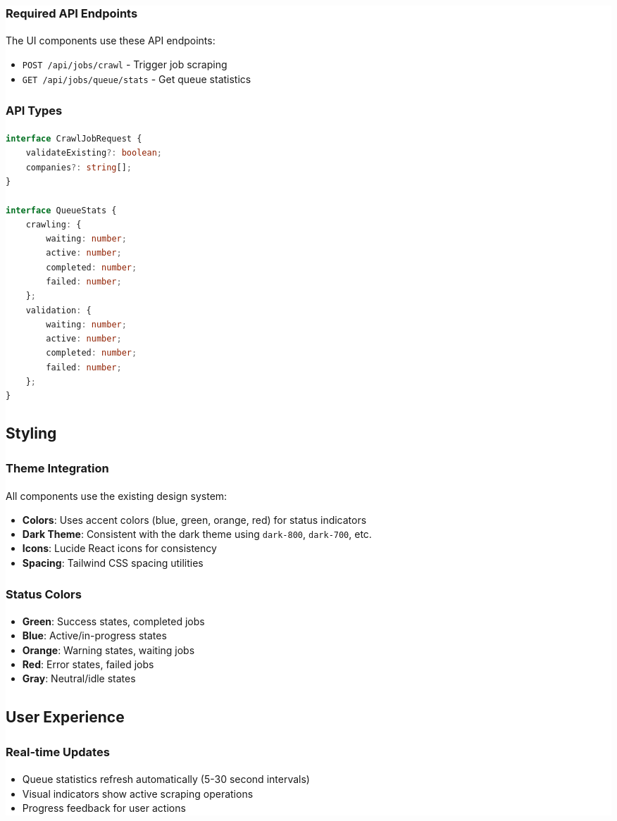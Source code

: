 ### Required API Endpoints
The UI components use these API endpoints:

- `POST /api/jobs/crawl` - Trigger job scraping
- `GET /api/jobs/queue/stats` - Get queue statistics

### API Types
```typescript
interface CrawlJobRequest {
    validateExisting?: boolean;
    companies?: string[];
}

interface QueueStats {
    crawling: {
        waiting: number;
        active: number;
        completed: number;
        failed: number;
    };
    validation: {
        waiting: number;
        active: number;
        completed: number;
        failed: number;
    };
}
```

## Styling

### Theme Integration
All components use the existing design system:

- **Colors**: Uses accent colors (blue, green, orange, red) for status indicators
- **Dark Theme**: Consistent with the dark theme using `dark-800`, `dark-700`, etc.
- **Icons**: Lucide React icons for consistency
- **Spacing**: Tailwind CSS spacing utilities

### Status Colors
- **Green**: Success states, completed jobs
- **Blue**: Active/in-progress states
- **Orange**: Warning states, waiting jobs
- **Red**: Error states, failed jobs
- **Gray**: Neutral/idle states

## User Experience

### Real-time Updates
- Queue statistics refresh automatically (5-30 second intervals)
- Visual indicators show active scraping operations
- Progress feedback for user actions
